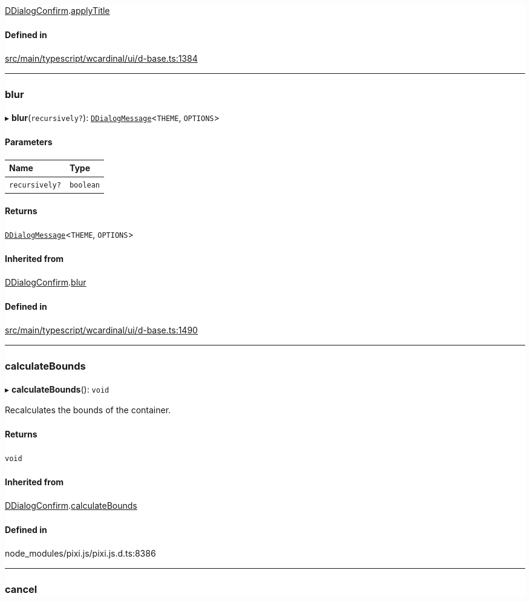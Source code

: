 [DDialogConfirm](DDialogConfirm.md).[applyTitle](DDialogConfirm.md#applytitle)

#### Defined in

[src/main/typescript/wcardinal/ui/d-base.ts:1384](https://github.com/winter-cardinal/winter-cardinal-ui/blob/v0.200.0/src/main/typescript/wcardinal/ui/d-base.ts#L1384)

___

### blur

▸ **blur**(`recursively?`): [`DDialogMessage`](DDialogMessage.md)<`THEME`, `OPTIONS`\>

#### Parameters

| Name | Type |
| :------ | :------ |
| `recursively?` | `boolean` |

#### Returns

[`DDialogMessage`](DDialogMessage.md)<`THEME`, `OPTIONS`\>

#### Inherited from

[DDialogConfirm](DDialogConfirm.md).[blur](DDialogConfirm.md#blur)

#### Defined in

[src/main/typescript/wcardinal/ui/d-base.ts:1490](https://github.com/winter-cardinal/winter-cardinal-ui/blob/v0.200.0/src/main/typescript/wcardinal/ui/d-base.ts#L1490)

___

### calculateBounds

▸ **calculateBounds**(): `void`

Recalculates the bounds of the container.

#### Returns

`void`

#### Inherited from

[DDialogConfirm](DDialogConfirm.md).[calculateBounds](DDialogConfirm.md#calculatebounds)

#### Defined in

node_modules/pixi.js/pixi.js.d.ts:8386

___

### cancel
